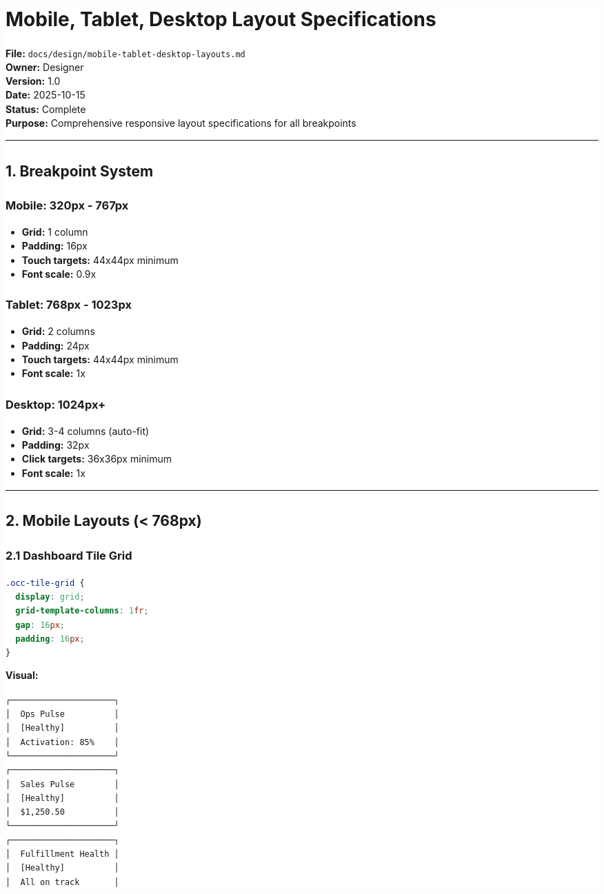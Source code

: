 # Mobile, Tablet, Desktop Layout Specifications

**File:** `docs/design/mobile-tablet-desktop-layouts.md`  
**Owner:** Designer  
**Version:** 1.0  
**Date:** 2025-10-15  
**Status:** Complete  
**Purpose:** Comprehensive responsive layout specifications for all breakpoints

---

## 1. Breakpoint System

### Mobile: 320px - 767px
- **Grid:** 1 column
- **Padding:** 16px
- **Touch targets:** 44x44px minimum
- **Font scale:** 0.9x

### Tablet: 768px - 1023px
- **Grid:** 2 columns
- **Padding:** 24px
- **Touch targets:** 44x44px minimum
- **Font scale:** 1x

### Desktop: 1024px+
- **Grid:** 3-4 columns (auto-fit)
- **Padding:** 32px
- **Click targets:** 36x36px minimum
- **Font scale:** 1x

---

## 2. Mobile Layouts (< 768px)

### 2.1 Dashboard Tile Grid

```css
.occ-tile-grid {
  display: grid;
  grid-template-columns: 1fr;
  gap: 16px;
  padding: 16px;
}
```

**Visual:**
```
┌─────────────────────┐
│  Ops Pulse          │
│  [Healthy]          │
│  Activation: 85%    │
└─────────────────────┘
┌─────────────────────┐
│  Sales Pulse        │
│  [Healthy]          │
│  $1,250.50          │
└─────────────────────┘
┌─────────────────────┐
│  Fulfillment Health │
│  [Healthy]          │
│  All on track       │
```